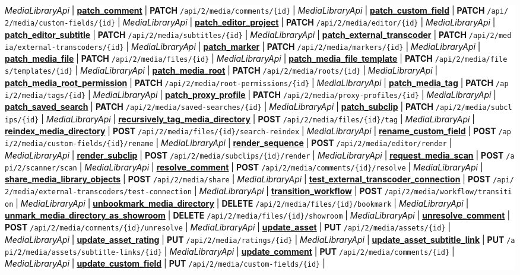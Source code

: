 *MediaLibraryApi* | [**patch_comment**](docs/MediaLibraryApi#patch_comment) | **PATCH** `/api/2/media/comments/{id}` | 
*MediaLibraryApi* | [**patch_custom_field**](docs/MediaLibraryApi#patch_custom_field) | **PATCH** `/api/2/media/custom-fields/{id}` | 
*MediaLibraryApi* | [**patch_editor_project**](docs/MediaLibraryApi#patch_editor_project) | **PATCH** `/api/2/media/editor/{id}` | 
*MediaLibraryApi* | [**patch_editor_subtitle**](docs/MediaLibraryApi#patch_editor_subtitle) | **PATCH** `/api/2/media/subtitles/{id}` | 
*MediaLibraryApi* | [**patch_external_transcoder**](docs/MediaLibraryApi#patch_external_transcoder) | **PATCH** `/api/2/media/external-transcoders/{id}` | 
*MediaLibraryApi* | [**patch_marker**](docs/MediaLibraryApi#patch_marker) | **PATCH** `/api/2/media/markers/{id}` | 
*MediaLibraryApi* | [**patch_media_file**](docs/MediaLibraryApi#patch_media_file) | **PATCH** `/api/2/media/files/{id}` | 
*MediaLibraryApi* | [**patch_media_file_template**](docs/MediaLibraryApi#patch_media_file_template) | **PATCH** `/api/2/media/files/templates/{id}` | 
*MediaLibraryApi* | [**patch_media_root**](docs/MediaLibraryApi#patch_media_root) | **PATCH** `/api/2/media/roots/{id}` | 
*MediaLibraryApi* | [**patch_media_root_permission**](docs/MediaLibraryApi#patch_media_root_permission) | **PATCH** `/api/2/media/root-permissions/{id}` | 
*MediaLibraryApi* | [**patch_media_tag**](docs/MediaLibraryApi#patch_media_tag) | **PATCH** `/api/2/media/tags/{id}` | 
*MediaLibraryApi* | [**patch_proxy_profile**](docs/MediaLibraryApi#patch_proxy_profile) | **PATCH** `/api/2/media/proxy-profiles/{id}` | 
*MediaLibraryApi* | [**patch_saved_search**](docs/MediaLibraryApi#patch_saved_search) | **PATCH** `/api/2/media/saved-searches/{id}` | 
*MediaLibraryApi* | [**patch_subclip**](docs/MediaLibraryApi#patch_subclip) | **PATCH** `/api/2/media/subclips/{id}` | 
*MediaLibraryApi* | [**recursively_tag_media_directory**](docs/MediaLibraryApi#recursively_tag_media_directory) | **POST** `/api/2/media/files/{id}/tag` | 
*MediaLibraryApi* | [**reindex_media_directory**](docs/MediaLibraryApi#reindex_media_directory) | **POST** `/api/2/media/files/{id}/search-reindex` | 
*MediaLibraryApi* | [**rename_custom_field**](docs/MediaLibraryApi#rename_custom_field) | **POST** `/api/2/media/custom-fields/{id}/rename` | 
*MediaLibraryApi* | [**render_sequence**](docs/MediaLibraryApi#render_sequence) | **POST** `/api/2/media/editor/render` | 
*MediaLibraryApi* | [**render_subclip**](docs/MediaLibraryApi#render_subclip) | **POST** `/api/2/media/subclips/{id}/render` | 
*MediaLibraryApi* | [**request_media_scan**](docs/MediaLibraryApi#request_media_scan) | **POST** `/api/2/scanner/scan` | 
*MediaLibraryApi* | [**resolve_comment**](docs/MediaLibraryApi#resolve_comment) | **POST** `/api/2/media/comments/{id}/resolve` | 
*MediaLibraryApi* | [**share_media_library_objects**](docs/MediaLibraryApi#share_media_library_objects) | **POST** `/api/2/media/share` | 
*MediaLibraryApi* | [**test_external_transcoder_connection**](docs/MediaLibraryApi#test_external_transcoder_connection) | **POST** `/api/2/media/external-transcoders/test-connection` | 
*MediaLibraryApi* | [**transition_workflow**](docs/MediaLibraryApi#transition_workflow) | **POST** `/api/2/media/workflow/transition` | 
*MediaLibraryApi* | [**unbookmark_media_directory**](docs/MediaLibraryApi#unbookmark_media_directory) | **DELETE** `/api/2/media/files/{id}/bookmark` | 
*MediaLibraryApi* | [**unmark_media_directory_as_showroom**](docs/MediaLibraryApi#unmark_media_directory_as_showroom) | **DELETE** `/api/2/media/files/{id}/showroom` | 
*MediaLibraryApi* | [**unresolve_comment**](docs/MediaLibraryApi#unresolve_comment) | **POST** `/api/2/media/comments/{id}/unresolve` | 
*MediaLibraryApi* | [**update_asset**](docs/MediaLibraryApi#update_asset) | **PUT** `/api/2/media/assets/{id}` | 
*MediaLibraryApi* | [**update_asset_rating**](docs/MediaLibraryApi#update_asset_rating) | **PUT** `/api/2/media/ratings/{id}` | 
*MediaLibraryApi* | [**update_asset_subtitle_link**](docs/MediaLibraryApi#update_asset_subtitle_link) | **PUT** `/api/2/media/assets/subtitle-links/{id}` | 
*MediaLibraryApi* | [**update_comment**](docs/MediaLibraryApi#update_comment) | **PUT** `/api/2/media/comments/{id}` | 
*MediaLibraryApi* | [**update_custom_field**](docs/MediaLibraryApi#update_custom_field) | **PUT** `/api/2/media/custom-fields/{id}` | 